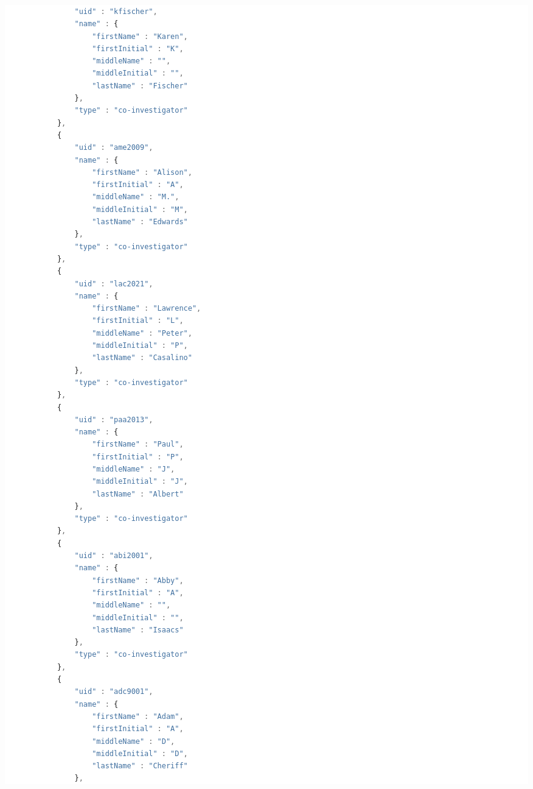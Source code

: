 ```javascript
                "uid" : "kfischer", 
                "name" : {
                    "firstName" : "Karen", 
                    "firstInitial" : "K", 
                    "middleName" : "", 
                    "middleInitial" : "", 
                    "lastName" : "Fischer"
                }, 
                "type" : "co-investigator"
            }, 
            {
                "uid" : "ame2009", 
                "name" : {
                    "firstName" : "Alison", 
                    "firstInitial" : "A", 
                    "middleName" : "M.", 
                    "middleInitial" : "M", 
                    "lastName" : "Edwards"
                }, 
                "type" : "co-investigator"
            }, 
            {
                "uid" : "lac2021", 
                "name" : {
                    "firstName" : "Lawrence", 
                    "firstInitial" : "L", 
                    "middleName" : "Peter", 
                    "middleInitial" : "P", 
                    "lastName" : "Casalino"
                }, 
                "type" : "co-investigator"
            }, 
            {
                "uid" : "paa2013", 
                "name" : {
                    "firstName" : "Paul", 
                    "firstInitial" : "P", 
                    "middleName" : "J", 
                    "middleInitial" : "J", 
                    "lastName" : "Albert"
                }, 
                "type" : "co-investigator"
            }, 
            {
                "uid" : "abi2001", 
                "name" : {
                    "firstName" : "Abby", 
                    "firstInitial" : "A", 
                    "middleName" : "", 
                    "middleInitial" : "", 
                    "lastName" : "Isaacs"
                }, 
                "type" : "co-investigator"
            }, 
            {
                "uid" : "adc9001", 
                "name" : {
                    "firstName" : "Adam", 
                    "firstInitial" : "A", 
                    "middleName" : "D", 
                    "middleInitial" : "D", 
                    "lastName" : "Cheriff"
                }, 
```